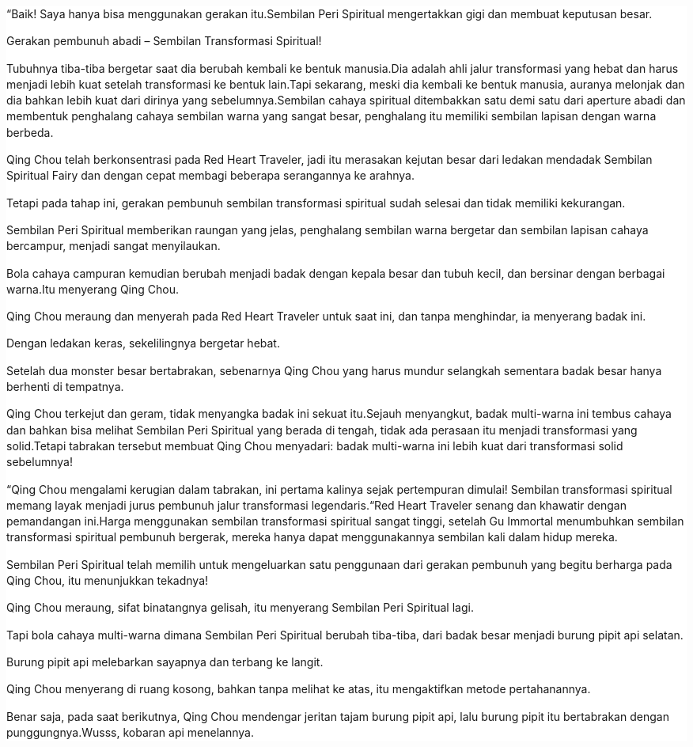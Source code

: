 “Baik! Saya hanya bisa menggunakan gerakan itu.Sembilan Peri Spiritual mengertakkan gigi dan membuat keputusan besar.

Gerakan pembunuh abadi – Sembilan Transformasi Spiritual!

Tubuhnya tiba-tiba bergetar saat dia berubah kembali ke bentuk manusia.Dia adalah ahli jalur transformasi yang hebat dan harus menjadi lebih kuat setelah transformasi ke bentuk lain.Tapi sekarang, meski dia kembali ke bentuk manusia, auranya melonjak dan dia bahkan lebih kuat dari dirinya yang sebelumnya.Sembilan cahaya spiritual ditembakkan satu demi satu dari aperture abadi dan membentuk penghalang cahaya sembilan warna yang sangat besar, penghalang itu memiliki sembilan lapisan dengan warna berbeda.

Qing Chou telah berkonsentrasi pada Red Heart Traveler, jadi itu merasakan kejutan besar dari ledakan mendadak Sembilan Spiritual Fairy dan dengan cepat membagi beberapa serangannya ke arahnya.

Tetapi pada tahap ini, gerakan pembunuh sembilan transformasi spiritual sudah selesai dan tidak memiliki kekurangan.

Sembilan Peri Spiritual memberikan raungan yang jelas, penghalang sembilan warna bergetar dan sembilan lapisan cahaya bercampur, menjadi sangat menyilaukan.

Bola cahaya campuran kemudian berubah menjadi badak dengan kepala besar dan tubuh kecil, dan bersinar dengan berbagai warna.Itu menyerang Qing Chou.

Qing Chou meraung dan menyerah pada Red Heart Traveler untuk saat ini, dan tanpa menghindar, ia menyerang badak ini.

Dengan ledakan keras, sekelilingnya bergetar hebat.

Setelah dua monster besar bertabrakan, sebenarnya Qing Chou yang harus mundur selangkah sementara badak besar hanya berhenti di tempatnya.

Qing Chou terkejut dan geram, tidak menyangka badak ini sekuat itu.Sejauh menyangkut, badak multi-warna ini tembus cahaya dan bahkan bisa melihat Sembilan Peri Spiritual yang berada di tengah, tidak ada perasaan itu menjadi transformasi yang solid.Tetapi tabrakan tersebut membuat Qing Chou menyadari: badak multi-warna ini lebih kuat dari transformasi solid sebelumnya!

“Qing Chou mengalami kerugian dalam tabrakan, ini pertama kalinya sejak pertempuran dimulai! Sembilan transformasi spiritual memang layak menjadi jurus pembunuh jalur transformasi legendaris.“Red Heart Traveler senang dan khawatir dengan pemandangan ini.Harga menggunakan sembilan transformasi spiritual sangat tinggi, setelah Gu Immortal menumbuhkan sembilan transformasi spiritual pembunuh bergerak, mereka hanya dapat menggunakannya sembilan kali dalam hidup mereka.

Sembilan Peri Spiritual telah memilih untuk mengeluarkan satu penggunaan dari gerakan pembunuh yang begitu berharga pada Qing Chou, itu menunjukkan tekadnya!

Qing Chou meraung, sifat binatangnya gelisah, itu menyerang Sembilan Peri Spiritual lagi.

Tapi bola cahaya multi-warna dimana Sembilan Peri Spiritual berubah tiba-tiba, dari badak besar menjadi burung pipit api selatan.

Burung pipit api melebarkan sayapnya dan terbang ke langit.

Qing Chou menyerang di ruang kosong, bahkan tanpa melihat ke atas, itu mengaktifkan metode pertahanannya.

Benar saja, pada saat berikutnya, Qing Chou mendengar jeritan tajam burung pipit api, lalu burung pipit itu bertabrakan dengan punggungnya.Wusss, kobaran api menelannya.
